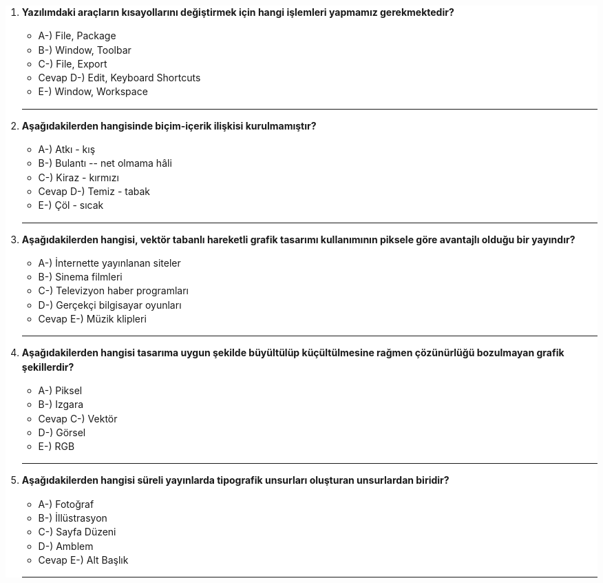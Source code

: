 1.  **Yazılımdaki araçların kısayollarını değiştirmek için hangi işlemleri yapmamız gerekmektedir?**

    - A-) File, Package
    - B-) Window, Toolbar
    - C-) File, Export
    - Cevap D-) Edit, Keyboard Shortcuts
    - E-) Window, Workspace


    ***

1.  **Aşağıdakilerden hangisinde biçim-içerik ilişkisi kurulmamıştır?**

    - A-) Atkı - kış
    - B-) Bulantı -- net olmama hâli
    - C-) Kiraz - kırmızı
    - Cevap D-) Temiz - tabak
    - E-) Çöl - sıcak


    ***

1.  **Aşağıdakilerden hangisi, vektör tabanlı hareketli grafik tasarımı kullanımının piksele göre avantajlı olduğu bir yayındır?**

    - A-) İnternette yayınlanan siteler
    - B-) Sinema filmleri
    - C-) Televizyon haber programları
    - D-) Gerçekçi bilgisayar oyunları
    - Cevap E-) Müzik klipleri


    ***

1.  **Aşağıdakilerden hangisi tasarıma uygun şekilde büyültülüp küçültülmesine rağmen çözünürlüğü bozulmayan grafik şekillerdir?**

    - A-) Piksel
    - B-) Izgara
    - Cevap C-) Vektör
    - D-) Görsel
    - E-) RGB


    ***

1.  **Aşağıdakilerden hangisi süreli yayınlarda tipografik unsurları oluşturan unsurlardan biridir?**

    - A-) Fotoğraf
    - B-) İllüstrasyon
    - C-) Sayfa Düzeni
    - D-) Amblem
    - Cevap E-) Alt Başlık


    ***
